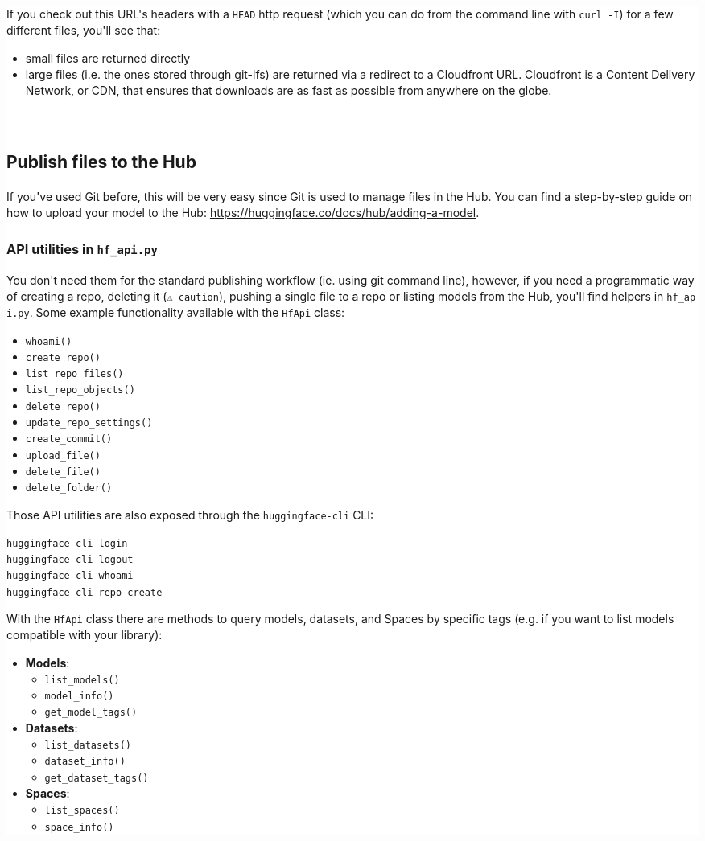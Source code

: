 If you check out this URL's headers with a `HEAD` http request (which you can do
from the command line with `curl -I`) for a few different files, you'll see
that:
- small files are returned directly
- large files (i.e. the ones stored through
  [git-lfs](https://git-lfs.github.com/)) are returned via a redirect to a
  Cloudfront URL. Cloudfront is a Content Delivery Network, or CDN, that ensures
  that downloads are as fast as possible from anywhere on the globe.

<br>

## Publish files to the Hub

If you've used Git before, this will be very easy since Git is used to manage
files in the Hub. You can find a step-by-step guide on how to upload your model
to the Hub: https://huggingface.co/docs/hub/adding-a-model.


### API utilities in `hf_api.py`

You don't need them for the standard publishing workflow (ie. using git command line), however, if you need a
programmatic way of creating a repo, deleting it (`⚠️ caution`), pushing a
single file to a repo or listing models from the Hub, you'll find helpers in
`hf_api.py`. Some example functionality available with the `HfApi` class:

* `whoami()`
* `create_repo()`
* `list_repo_files()`
* `list_repo_objects()`
* `delete_repo()`
* `update_repo_settings()`
* `create_commit()`
* `upload_file()`
* `delete_file()`
* `delete_folder()`

Those API utilities are also exposed through the `huggingface-cli` CLI:

```bash
huggingface-cli login
huggingface-cli logout
huggingface-cli whoami
huggingface-cli repo create
```

With the `HfApi` class there are methods to query models, datasets, and Spaces by specific tags (e.g. if you want to list models compatible with your library):
- **Models**:
  - `list_models()`
  - `model_info()`
  - `get_model_tags()`
- **Datasets**:
  - `list_datasets()`
  - `dataset_info()`
  - `get_dataset_tags()`
- **Spaces**:
  - `list_spaces()`
  - `space_info()`
